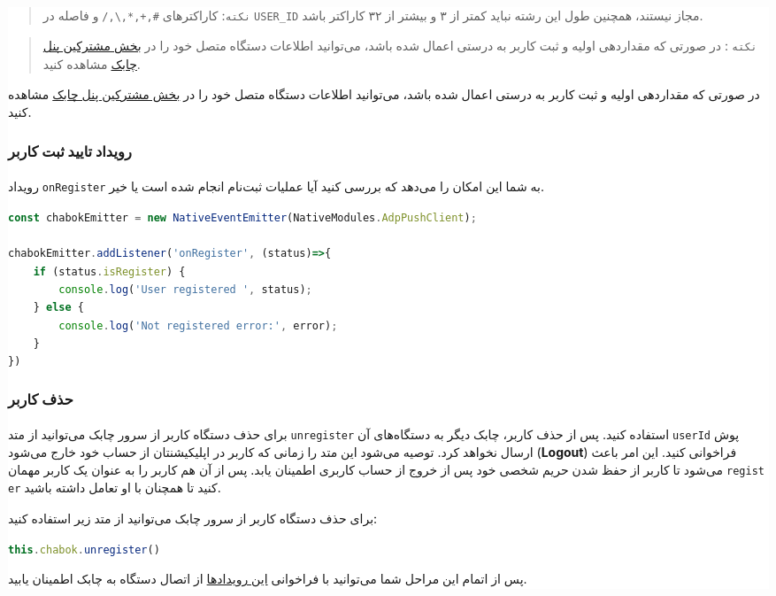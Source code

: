 > `نکته`: کاراکترهای ‍`#,+,*,\,/` و فاصله در `USER_ID` مجاز نیستند، همچنین طول این رشته نباید کمتر از ۳ و بیشتر از ۳۲ کاراکتر باشد.

> `نکته` : در صورتی که مقداردهی اولیه و ثبت کاربر به درستی اعمال شده باشد، می‌توانید اطلاعات دستگاه متصل خود را در [بخش مشترکین پنل چابک](https://sandbox.push.adpdigital.com/front/users/subscribers/list) مشاهده کنید.

در صورتی که مقداردهی اولیه و ثبت کاربر به درستی اعمال شده باشد، می‌توانید اطلاعات دستگاه متصل خود را در [بخش مشترکین پنل چابک](https://sandbox.push.adpdigital.com/front/users/subscribers/list) مشاهده کنید. 

### رویداد تایید ثبت کاربر

رویداد `onRegister` به شما این امکان را می‌دهد که بررسی کنید آیا عملیات ثبت‌نام انجام شده است یا خیر.

```javascript
const chabokEmitter = new NativeEventEmitter(NativeModules.AdpPushClient);

chabokEmitter.addListener('onRegister', (status)=>{  
    if (status.isRegister) {  
        console.log('User registered ', status);  
	} else {  
        console.log('Not registered error:', error);  
	}  
})
```

### حذف کاربر

برای حذف دستگاه کاربر از سرور چابک می‌توانید از متد `unregister` استفاده کنید. پس از حذف کاربر، چابک دیگر به دستگاه‌های آن `userId` پوش ارسال نخواهد کرد. توصیه می‌شود این متد را زمانی که کاربر در اپلیکیشنتان از حساب خود خارج می‌شود (**Logout**) فراخوانی کنید. این امر باعث می‌شود تا کاربر از حفظ شدن حریم شخصی خود پس از خروج از حساب کاربری اطمینان یابد. پس از آن هم کاربر را به عنوان یک کاربر مهمان `register` کنید تا همچنان با او تعامل داشته باشید.

برای حذف دستگاه کاربر از سرور چابک می‌توانید از متد زیر استفاده کنید:

```javascript
this.chabok.unregister()
```

پس از اتمام این مراحل شما می‌توانید با فراخوانی [این رویدادها](/react-native-bridge/features.html#اتصال-با-سرور) از اتصال دستگاه به چابک اطمینان یابید.
